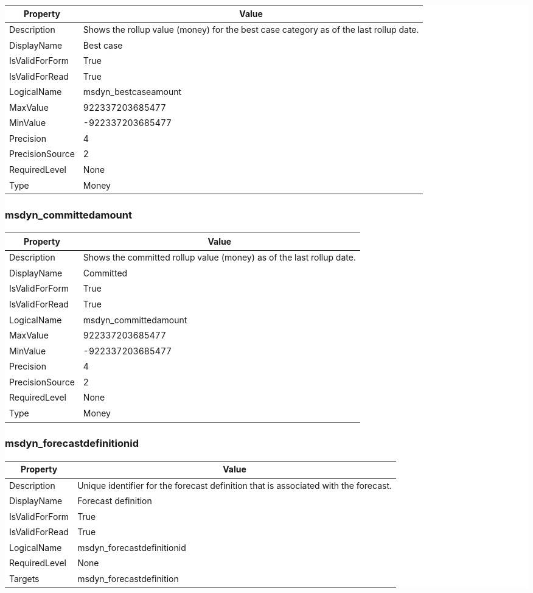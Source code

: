 |Property|Value|
|--------|-----|
|Description|Shows the rollup value (money) for the best case category as of the last rollup date.|
|DisplayName|Best case|
|IsValidForForm|True|
|IsValidForRead|True|
|LogicalName|msdyn_bestcaseamount|
|MaxValue|922337203685477|
|MinValue|-922337203685477|
|Precision|4|
|PrecisionSource|2|
|RequiredLevel|None|
|Type|Money|


### <a name="BKMK_msdyn_committedamount"></a> msdyn_committedamount

|Property|Value|
|--------|-----|
|Description|Shows the committed rollup value (money) as of the last rollup date.|
|DisplayName|Committed|
|IsValidForForm|True|
|IsValidForRead|True|
|LogicalName|msdyn_committedamount|
|MaxValue|922337203685477|
|MinValue|-922337203685477|
|Precision|4|
|PrecisionSource|2|
|RequiredLevel|None|
|Type|Money|


### <a name="BKMK_msdyn_forecastdefinitionid"></a> msdyn_forecastdefinitionid

|Property|Value|
|--------|-----|
|Description|Unique identifier for the forecast definition that is associated with the forecast.|
|DisplayName|Forecast definition|
|IsValidForForm|True|
|IsValidForRead|True|
|LogicalName|msdyn_forecastdefinitionid|
|RequiredLevel|None|
|Targets|msdyn_forecastdefinition|